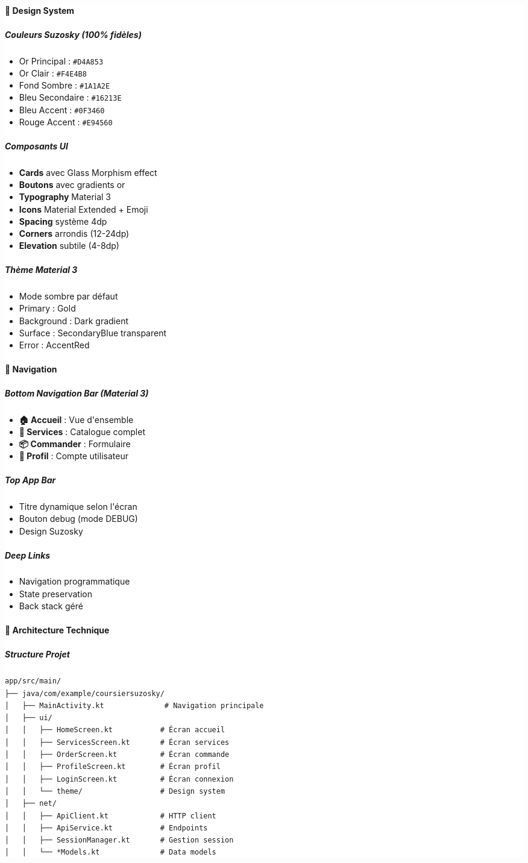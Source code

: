 #### 🎨 Design System

##### Couleurs Suzosky (100% fidèles)
- Or Principal : `#D4A853`
- Or Clair : `#F4E4B8`
- Fond Sombre : `#1A1A2E`
- Bleu Secondaire : `#16213E`
- Bleu Accent : `#0F3460`
- Rouge Accent : `#E94560`

##### Composants UI
- **Cards** avec Glass Morphism effect
- **Boutons** avec gradients or
- **Typography** Material 3
- **Icons** Material Extended + Emoji
- **Spacing** système 4dp
- **Corners** arrondis (12-24dp)
- **Elevation** subtile (4-8dp)

##### Thème Material 3
- Mode sombre par défaut
- Primary : Gold
- Background : Dark gradient
- Surface : SecondaryBlue transparent
- Error : AccentRed

#### 🧭 Navigation

##### Bottom Navigation Bar (Material 3)
- **🏠 Accueil** : Vue d'ensemble
- **🚛 Services** : Catalogue complet
- **📦 Commander** : Formulaire
- **👤 Profil** : Compte utilisateur

##### Top App Bar
- Titre dynamique selon l'écran
- Bouton debug (mode DEBUG)
- Design Suzosky

##### Deep Links
- Navigation programmatique
- State preservation
- Back stack géré

#### 🔧 Architecture Technique

##### Structure Projet
```
app/src/main/
├── java/com/example/coursiersuzosky/
│   ├── MainActivity.kt              # Navigation principale
│   ├── ui/
│   │   ├── HomeScreen.kt           # Écran accueil
│   │   ├── ServicesScreen.kt       # Écran services
│   │   ├── OrderScreen.kt          # Écran commande
│   │   ├── ProfileScreen.kt        # Écran profil
│   │   ├── LoginScreen.kt          # Écran connexion
│   │   └── theme/                  # Design system
│   ├── net/
│   │   ├── ApiClient.kt            # HTTP client
│   │   ├── ApiService.kt           # Endpoints
│   │   ├── SessionManager.kt       # Gestion session
│   │   └── *Models.kt              # Data models
```
